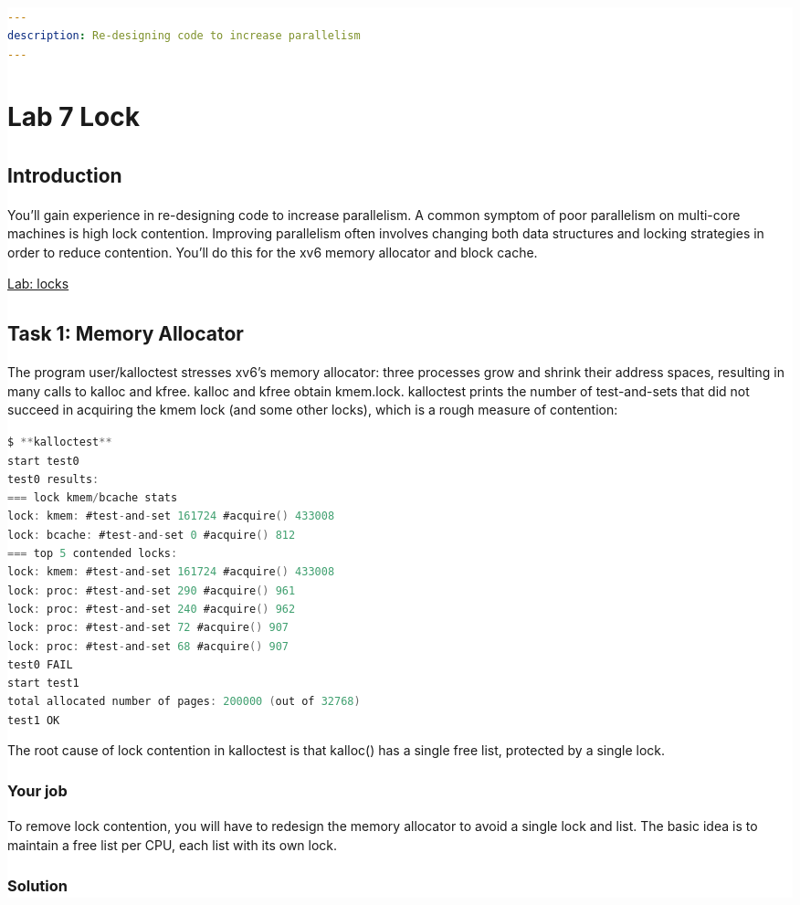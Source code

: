 ```yaml
---
description: Re-designing code to increase parallelism
---
```


# Lab 7 Lock

## Introduction

You’ll gain experience in re-designing code to increase parallelism. A common symptom of poor parallelism on multi-core machines is high lock contention. Improving parallelism often involves changing both data structures and locking strategies in order to reduce contention. You’ll do this for the xv6 memory allocator and block cache. 

[Lab: locks](https://pdos.csail.mit.edu/6.828/2019/labs/lock.html)

## Task 1: Memory Allocator

The program user/kalloctest stresses xv6’s memory allocator: three processes grow and shrink their address spaces, resulting in many calls to kalloc and kfree. kalloc and kfree obtain kmem.lock. kalloctest prints the number of test-and-sets that did not succeed in acquiring the kmem lock \(and some other locks\), which is a rough measure of contention:

```c
$ **kalloctest**
start test0
test0 results:
=== lock kmem/bcache stats
lock: kmem: #test-and-set 161724 #acquire() 433008
lock: bcache: #test-and-set 0 #acquire() 812
=== top 5 contended locks:
lock: kmem: #test-and-set 161724 #acquire() 433008
lock: proc: #test-and-set 290 #acquire() 961
lock: proc: #test-and-set 240 #acquire() 962
lock: proc: #test-and-set 72 #acquire() 907
lock: proc: #test-and-set 68 #acquire() 907
test0 FAIL
start test1
total allocated number of pages: 200000 (out of 32768)
test1 OK
```

The root cause of lock contention in kalloctest is that kalloc\(\) has a single free list, protected by a single lock.

### Your job

To remove lock contention, you will have to redesign the memory allocator to avoid a single lock and list. The basic idea is to maintain a free list per CPU, each list with its own lock.

### Solution
